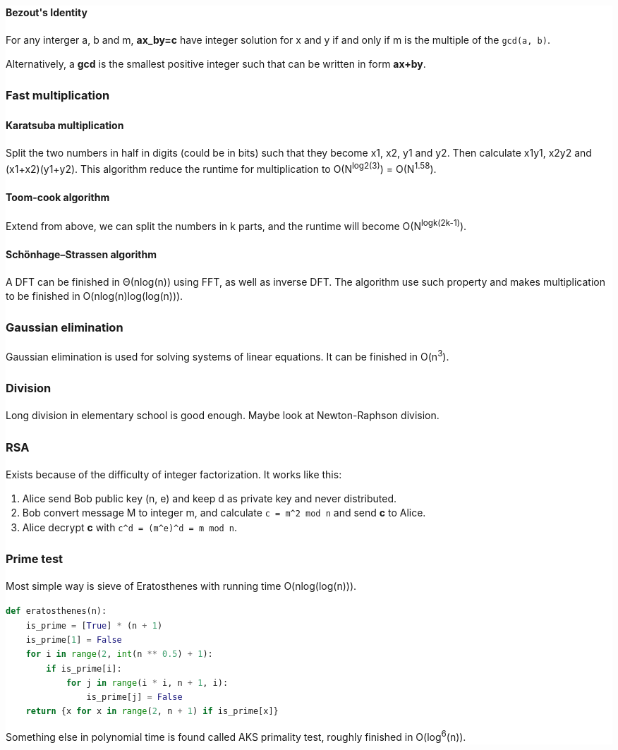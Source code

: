 #### Bezout's Identity
For any interger a, b and m, __ax_by=c__ have integer solution for x and y
if and only if m is the multiple of the `gcd(a, b)`.

Alternatively, a __gcd__ is the smallest positive integer such that can be written
in form __ax+by__.

### Fast multiplication

#### Karatsuba multiplication
Split the two numbers in half in digits (could be in bits) such that they
become x1, x2, y1 and y2.
Then calculate x1y1, x2y2 and (x1+x2)(y1+y2).
This algorithm reduce the runtime for multiplication to
O(N<sup>log2(3)</sup>) = O(N<sup>1.58</sup>).

#### Toom-cook algorithm
Extend from above, we can split the numbers in k parts,
and the runtime will become O(N<sup>logk(2k-1)</sup>).

#### Schönhage–Strassen algorithm
A DFT can be finished in Θ(nlog(n)) using FFT,
as well as inverse DFT. The algorithm use such property
and makes multiplication to be finished in
O(nlog(n)log(log(n))).

### Gaussian elimination
Gaussian elimination is used for solving systems of
linear equations. It can be finished in O(n<sup>3</sup>).

### Division
Long division in elementary school is good enough.
Maybe look at Newton-Raphson division.

### RSA
Exists because of the difficulty of integer factorization.
It works like this:
1. Alice send Bob public key (n, e) and keep d as private key and
never distributed.
2. Bob convert message M to integer m, and calculate
`c = m^2 mod n` and send __c__ to Alice.
3. Alice decrypt __c__ with
`c^d = (m^e)^d = m mod n`.

### Prime test
Most simple way is sieve of Eratosthenes with running time
O(nlog(log(n))).
```python
def eratosthenes(n):
    is_prime = [True] * (n + 1)
    is_prime[1] = False
    for i in range(2, int(n ** 0.5) + 1):
        if is_prime[i]:
            for j in range(i * i, n + 1, i):
                is_prime[j] = False
    return {x for x in range(2, n + 1) if is_prime[x]}
```
Something else in polynomial time is found called AKS primality test,
roughly finished in O(log<sup>6</sup>(n)).
